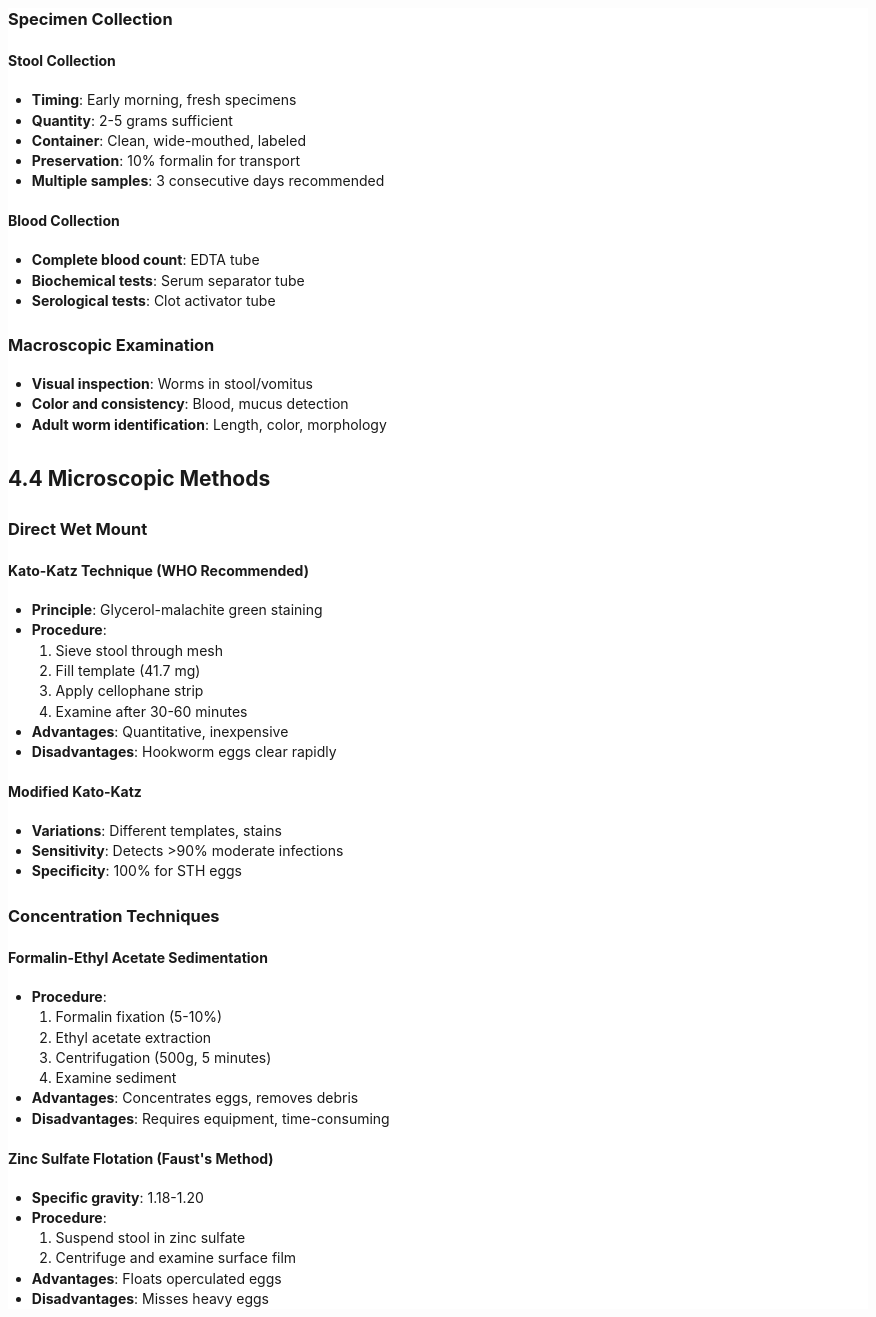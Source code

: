 ### Specimen Collection

#### Stool Collection
- **Timing**: Early morning, fresh specimens
- **Quantity**: 2-5 grams sufficient
- **Container**: Clean, wide-mouthed, labeled
- **Preservation**: 10% formalin for transport
- **Multiple samples**: 3 consecutive days recommended

#### Blood Collection
- **Complete blood count**: EDTA tube
- **Biochemical tests**: Serum separator tube
- **Serological tests**: Clot activator tube

### Macroscopic Examination
- **Visual inspection**: Worms in stool/vomitus
- **Color and consistency**: Blood, mucus detection
- **Adult worm identification**: Length, color, morphology

## 4.4 Microscopic Methods

### Direct Wet Mount

#### Kato-Katz Technique (WHO Recommended)
- **Principle**: Glycerol-malachite green staining
- **Procedure**:
  1. Sieve stool through mesh
  2. Fill template (41.7 mg)
  3. Apply cellophane strip
  4. Examine after 30-60 minutes
- **Advantages**: Quantitative, inexpensive
- **Disadvantages**: Hookworm eggs clear rapidly

#### Modified Kato-Katz
- **Variations**: Different templates, stains
- **Sensitivity**: Detects >90% moderate infections
- **Specificity**: 100% for STH eggs

### Concentration Techniques

#### Formalin-Ethyl Acetate Sedimentation
- **Procedure**:
  1. Formalin fixation (5-10%)
  2. Ethyl acetate extraction
  3. Centrifugation (500g, 5 minutes)
  4. Examine sediment
- **Advantages**: Concentrates eggs, removes debris
- **Disadvantages**: Requires equipment, time-consuming

#### Zinc Sulfate Flotation (Faust's Method)
- **Specific gravity**: 1.18-1.20
- **Procedure**:
  1. Suspend stool in zinc sulfate
  2. Centrifuge and examine surface film
- **Advantages**: Floats operculated eggs
- **Disadvantages**: Misses heavy eggs
